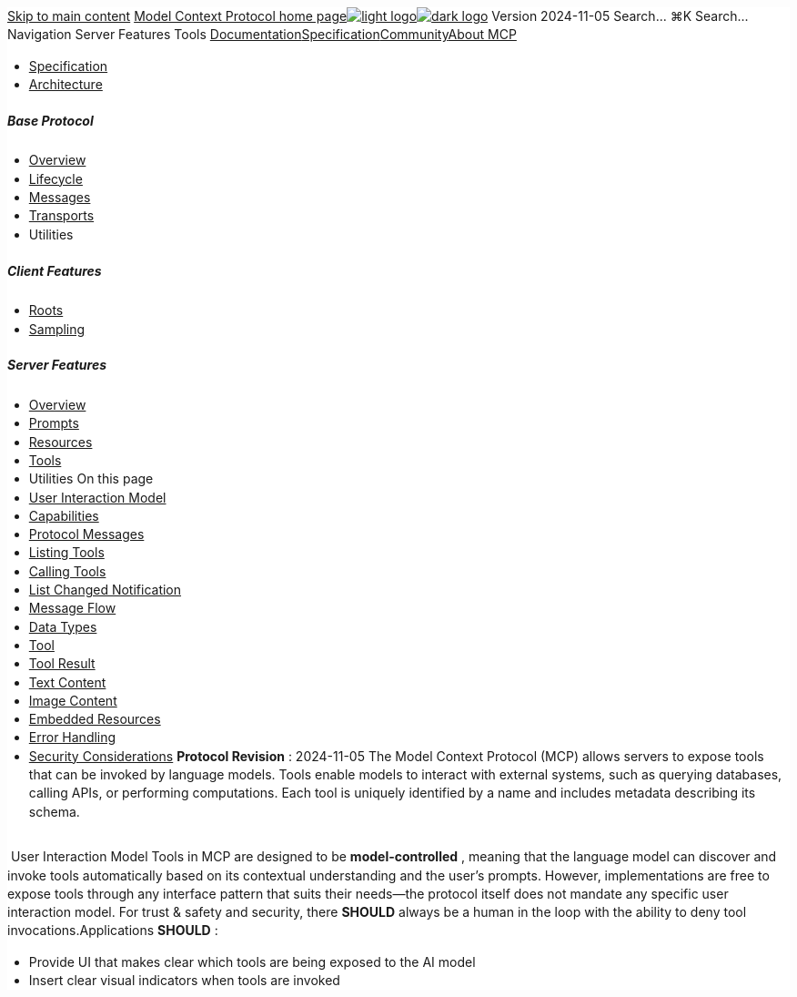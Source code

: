 [Skip to main content](#content-area)
[Model Context Protocol home page![light logo](https://mintcdn.com/mcp/4ZXF1PrDkEaJvXpn/logo/light.svg?fit=max&auto=format&n=4ZXF1PrDkEaJvXpn&q=85&s=4498cb8a57d574005f3dca62bdd49c95)![dark logo](https://mintcdn.com/mcp/4ZXF1PrDkEaJvXpn/logo/dark.svg?fit=max&auto=format&n=4ZXF1PrDkEaJvXpn&q=85&s=c0687c003f8f2cbdb24772ab4c8a522c)](/)
Version 2024-11-05
Search...
⌘K
Search...
Navigation
Server Features
Tools
[Documentation](/docs/getting-started/intro)[Specification](/specification/2025-06-18)[Community](/community/communication)[About MCP](/about)
 * [Specification](/specification/2024-11-05)
 * [Architecture](/specification/2024-11-05/architecture)
##### Base Protocol
 * [Overview](/specification/2024-11-05/basic)
 * [Lifecycle](/specification/2024-11-05/basic/lifecycle)
 * [Messages](/specification/2024-11-05/basic/messages)
 * [Transports](/specification/2024-11-05/basic/transports)
 * Utilities
##### Client Features
 * [Roots](/specification/2024-11-05/client/roots)
 * [Sampling](/specification/2024-11-05/client/sampling)
##### Server Features
 * [Overview](/specification/2024-11-05/server)
 * [Prompts](/specification/2024-11-05/server/prompts)
 * [Resources](/specification/2024-11-05/server/resources)
 * [Tools](/specification/2024-11-05/server/tools)
 * Utilities
On this page
 * [User Interaction Model](#user-interaction-model)
 * [Capabilities](#capabilities)
 * [Protocol Messages](#protocol-messages)
 * [Listing Tools](#listing-tools)
 * [Calling Tools](#calling-tools)
 * [List Changed Notification](#list-changed-notification)
 * [Message Flow](#message-flow)
 * [Data Types](#data-types)
 * [Tool](#tool)
 * [Tool Result](#tool-result)
 * [Text Content](#text-content)
 * [Image Content](#image-content)
 * [Embedded Resources](#embedded-resources)
 * [Error Handling](#error-handling)
 * [Security Considerations](#security-considerations)
**Protocol Revision** : 2024-11-05
The Model Context Protocol (MCP) allows servers to expose tools that can be invoked by language models. Tools enable models to interact with external systems, such as querying databases, calling APIs, or performing computations. Each tool is uniquely identified by a name and includes metadata describing its schema.
## 
[​](#user-interaction-model)
User Interaction Model
Tools in MCP are designed to be **model-controlled** , meaning that the language model can discover and invoke tools automatically based on its contextual understanding and the user’s prompts. However, implementations are free to expose tools through any interface pattern that suits their needs—the protocol itself does not mandate any specific user interaction model.
For trust & safety and security, there **SHOULD** always be a human in the loop with the ability to deny tool invocations.Applications **SHOULD** :
 * Provide UI that makes clear which tools are being exposed to the AI model
 * Insert clear visual indicators when tools are invoked